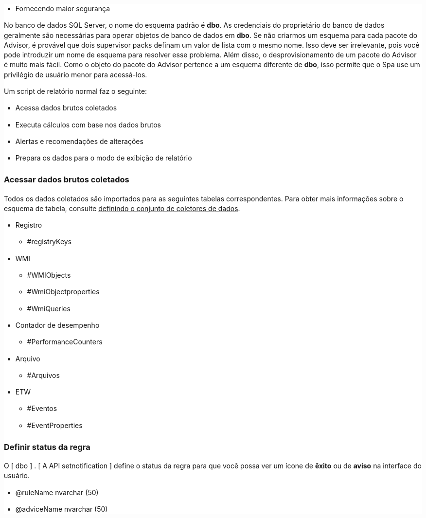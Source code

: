 * Fornecendo maior segurança

No banco de dados SQL Server, o nome do esquema padrão é **dbo**. As credenciais do proprietário do banco de dados geralmente são necessárias para operar objetos de banco de dados em **dbo**. Se não criarmos um esquema para cada pacote do Advisor, é provável que dois supervisor packs definam um valor de lista com o mesmo nome. Isso deve ser irrelevante, pois você pode introduzir um nome de esquema para resolver esse problema. Além disso, o desprovisionamento de um pacote do Advisor é muito mais fácil. Como o objeto do pacote do Advisor pertence a um esquema diferente de **dbo**, isso permite que o Spa use um privilégio de usuário menor para acessá-los.

Um script de relatório normal faz o seguinte:

* Acessa dados brutos coletados

* Executa cálculos com base nos dados brutos

* Alertas e recomendações de alterações

* Prepara os dados para o modo de exibição de relatório

### <a name="access-raw-collected-data"></a>Acessar dados brutos coletados

Todos os dados coletados são importados para as seguintes tabelas correspondentes. Para obter mais informações sobre o esquema de tabela, consulte [definindo o conjunto de coletores de dados](#bkmk-definedatacollector).

* Registro

    * \#registryKeys

* WMI

    * \#WMIObjects

    * \#WmiObjectproperties

    * \#WmiQueries

* Contador de desempenho

    * \#PerformanceCounters

* Arquivo

    * \#Arquivos

* ETW

    * \#Eventos

    * \#EventProperties

### <a name="set-rule-status"></a>Definir status da regra

O \[ dbo \] . \[ A API setnotification \] define o status da regra para que você possa ver um ícone de **êxito** ou de **aviso** na interface do usuário.

* @ruleName nvarchar (50)

* @adviceName nvarchar (50)
